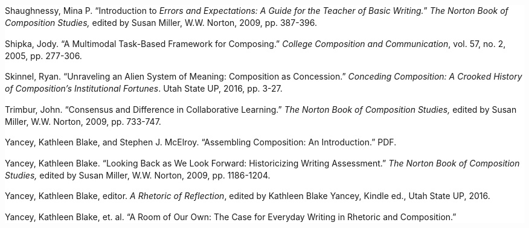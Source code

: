 Shaughnessy, Mina P. “Introduction to _Errors and Expectations: A Guide for the Teacher of Basic Writing._” _The Norton Book of Composition Studies,_ edited by Susan Miller, W.W. Norton, 2009, pp. 387-396.

Shipka, Jody. “A Multimodal Task-Based Framework for Composing.” _College Composition and Communication_, vol. 57, no. 2, 2005, pp. 277-306.

Skinnel, Ryan. “Unraveling an Alien System of Meaning: Composition as Concession.” _Conceding Composition: A Crooked History of Composition’s Institutional Fortunes_. Utah State UP, 2016, pp. 3-27.

Trimbur, John. “Consensus and Difference in Collaborative Learning.” _The Norton Book of Composition Studies,_ edited by Susan Miller, W.W. Norton, 2009, pp. 733-747.

Yancey, Kathleen Blake, and Stephen J. McElroy. “Assembling Composition: An Introduction.” PDF.

Yancey, Kathleen Blake. “Looking Back as We Look Forward: Historicizing Writing Assessment.” _The Norton Book of Composition Studies,_ edited by Susan Miller, W.W. Norton, 2009, pp. 1186-1204.

Yancey, Kathleen Blake, editor. _A Rhetoric of Reflection_, edited by Kathleen Blake Yancey, Kindle ed., Utah State UP, 2016.

Yancey, Kathleen Blake, et. al. “A Room of Our Own: The Case for Everyday Writing in Rhetoric and Composition.”
